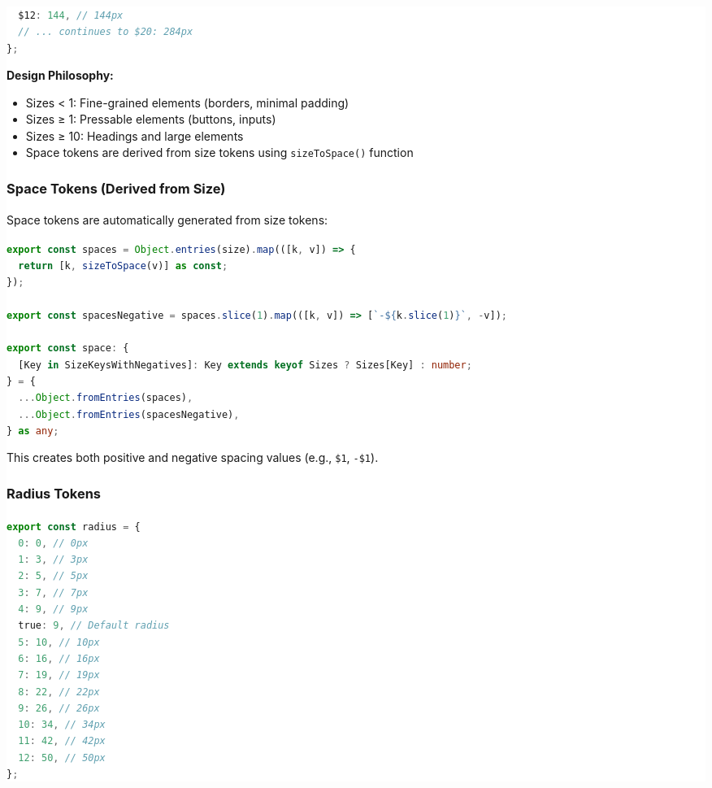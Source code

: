 ```typescript
  $12: 144, // 144px
  // ... continues to $20: 284px
};
```

**Design Philosophy:**

- Sizes < 1: Fine-grained elements (borders, minimal padding)
- Sizes ≥ 1: Pressable elements (buttons, inputs)
- Sizes ≥ 10: Headings and large elements
- Space tokens are derived from size tokens using `sizeToSpace()` function

### Space Tokens (Derived from Size)

Space tokens are automatically generated from size tokens:

```typescript
export const spaces = Object.entries(size).map(([k, v]) => {
  return [k, sizeToSpace(v)] as const;
});

export const spacesNegative = spaces.slice(1).map(([k, v]) => [`-${k.slice(1)}`, -v]);

export const space: {
  [Key in SizeKeysWithNegatives]: Key extends keyof Sizes ? Sizes[Key] : number;
} = {
  ...Object.fromEntries(spaces),
  ...Object.fromEntries(spacesNegative),
} as any;
```

This creates both positive and negative spacing values (e.g., `$1`, `-$1`).

### Radius Tokens

```typescript
export const radius = {
  0: 0, // 0px
  1: 3, // 3px
  2: 5, // 5px
  3: 7, // 7px
  4: 9, // 9px
  true: 9, // Default radius
  5: 10, // 10px
  6: 16, // 16px
  7: 19, // 19px
  8: 22, // 22px
  9: 26, // 26px
  10: 34, // 34px
  11: 42, // 42px
  12: 50, // 50px
};
```
